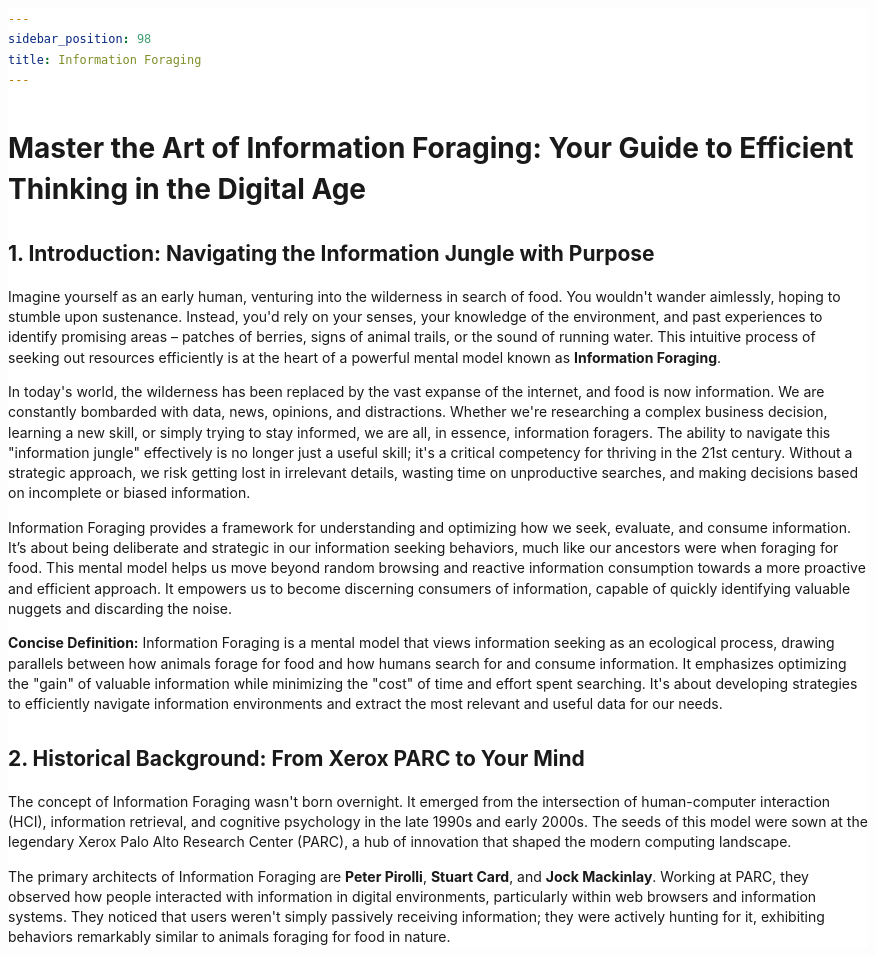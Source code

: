 ```yaml
---
sidebar_position: 98
title: Information Foraging
---
```


# Master the Art of Information Foraging: Your Guide to Efficient Thinking in the Digital Age

## 1. Introduction: Navigating the Information Jungle with Purpose

Imagine yourself as an early human, venturing into the wilderness in search of food. You wouldn't wander aimlessly, hoping to stumble upon sustenance. Instead, you'd rely on your senses, your knowledge of the environment, and past experiences to identify promising areas – patches of berries, signs of animal trails, or the sound of running water. This intuitive process of seeking out resources efficiently is at the heart of a powerful mental model known as **Information Foraging**.

In today's world, the wilderness has been replaced by the vast expanse of the internet, and food is now information. We are constantly bombarded with data, news, opinions, and distractions.  Whether we're researching a complex business decision, learning a new skill, or simply trying to stay informed, we are all, in essence, information foragers.  The ability to navigate this "information jungle" effectively is no longer just a useful skill; it's a critical competency for thriving in the 21st century.  Without a strategic approach, we risk getting lost in irrelevant details, wasting time on unproductive searches, and making decisions based on incomplete or biased information.

Information Foraging provides a framework for understanding and optimizing how we seek, evaluate, and consume information. It’s about being deliberate and strategic in our information seeking behaviors, much like our ancestors were when foraging for food. This mental model helps us move beyond random browsing and reactive information consumption towards a more proactive and efficient approach. It empowers us to become discerning consumers of information, capable of quickly identifying valuable nuggets and discarding the noise.

**Concise Definition:** Information Foraging is a mental model that views information seeking as an ecological process, drawing parallels between how animals forage for food and how humans search for and consume information. It emphasizes optimizing the "gain" of valuable information while minimizing the "cost" of time and effort spent searching. It's about developing strategies to efficiently navigate information environments and extract the most relevant and useful data for our needs.

## 2. Historical Background: From Xerox PARC to Your Mind

The concept of Information Foraging wasn't born overnight. It emerged from the intersection of human-computer interaction (HCI), information retrieval, and cognitive psychology in the late 1990s and early 2000s.  The seeds of this model were sown at the legendary Xerox Palo Alto Research Center (PARC), a hub of innovation that shaped the modern computing landscape.

The primary architects of Information Foraging are **Peter Pirolli**, **Stuart Card**, and **Jock Mackinlay**.  Working at PARC, they observed how people interacted with information in digital environments, particularly within web browsers and information systems. They noticed that users weren't simply passively receiving information; they were actively hunting for it, exhibiting behaviors remarkably similar to animals foraging for food in nature.
